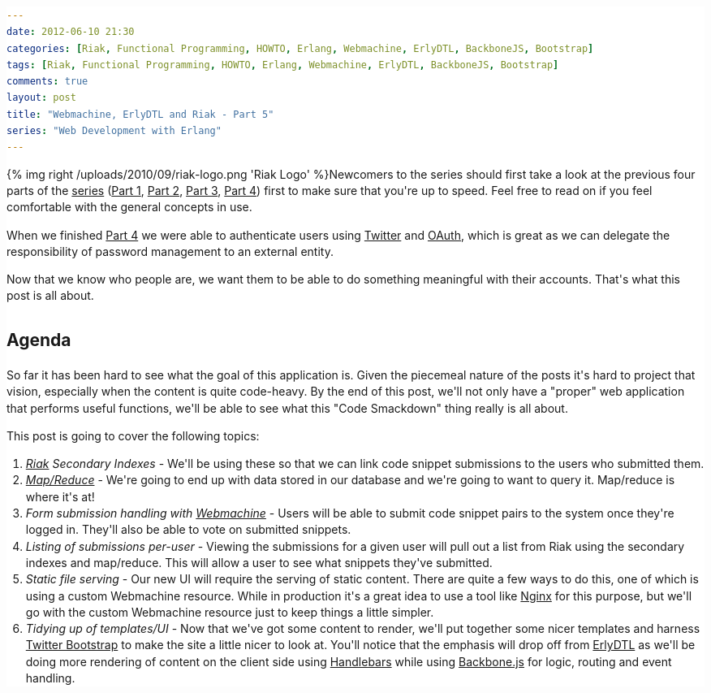 ```yaml
---
date: 2012-06-10 21:30
categories: [Riak, Functional Programming, HOWTO, Erlang, Webmachine, ErlyDTL, BackboneJS, Bootstrap]
tags: [Riak, Functional Programming, HOWTO, Erlang, Webmachine, ErlyDTL, BackboneJS, Bootstrap]
comments: true
layout: post
title: "Webmachine, ErlyDTL and Riak - Part 5"
series: "Web Development with Erlang"
---
```


{% img right /uploads/2010/09/riak-logo.png 'Riak Logo' %}Newcomers to the series should first take a look at the previous four parts of the [series][] ([Part 1][], [Part 2][], [Part 3][], [Part 4][]) first to make sure that you're up to speed. Feel free to read on if you feel comfortable with the general concepts in use.

When we finished [Part 4][] we were able to authenticate users using [Twitter][] and [OAuth][], which is great as we can delegate the responsibility of password management to an external entity.

Now that we know who people are, we want them to be able to do something meaningful with their accounts. That's what this post is all about.



## <a id="agenda"></a>Agenda

So far it has been hard to see what the goal of this application is. Given the piecemeal nature of the posts it's hard to project that vision, especially when the content is quite code-heavy. By the end of this post, we'll not only have a "proper" web application that performs useful functions, we'll be able to see what this "Code Smackdown" thing really is all about.

This post is going to cover the following topics:

1. _[Riak][] Secondary Indexes_ - We'll be using these so that we can link code snippet submissions to the users who submitted them.
1. _[Map/Reduce][MapRed]_ - We're going to end up with data stored in our database and we're going to want to query it. Map/reduce is where it's at!
1. _Form submission handling with [Webmachine][]_ - Users will be able to submit code snippet pairs to the system once they're logged in. They'll also be able to vote on submitted snippets.
1. _Listing of submissions per-user_ - Viewing the submissions for a given user will pull out a list from Riak using the secondary indexes and map/reduce. This will allow a user to see what snippets they've submitted.
1. _Static file serving_ - Our new UI will require the serving of static content. There are quite a few ways to do this, one of which is using a custom Webmachine resource. While in production it's a great idea to use a tool like [Nginx][] for this purpose, but we'll go with the custom Webmachine resource just to keep things a little simpler.
1. _Tidying up of templates/UI_ - Now that we've got some content to render, we'll put together some nicer templates and harness [Twitter Bootstrap][] to make the site a little nicer to look at. You'll notice that the emphasis will drop off from [ErlyDTL][] as we'll be doing more rendering of content on the client side using [Handlebars][] while using [Backbone.js][] for logic, routing and event handling.


[Part5Code]: https://github.com/OJ/csd/tree/Part5-201207120 "Source code for Part 5"
[Twitter]: http://twitter.com/ "Twitter"
[OAuth]: http://oauth.net/ "OAuth"
[Erlang]: http://erlang.org/ "Erlang"
[Webmachine]: http://www.basho.com/developers.html#Webmachine "Webmachine"
[JSON]: http://json.org/ "JavaScript Object Notation"
[Part 1]: /posts/webmachine-erlydtl-and-riak-part-1/ "Wembachine, ErlyDTL and Riak - Part 1"
[Part 2]: /posts/webmachine-erlydtl-and-riak-part-2/ "Wembachine, ErlyDTL and Riak - Part 2"
[Part 3]: /posts/webmachine-erlydtl-and-riak-part-3/ "Wembachine, ErlyDTL and Riak - Part 3"
[Part 4]: /posts/webmachine-erlydtl-and-riak-part-4/ "Wembachine, ErlyDTL and Riak - Part 4"
[Riak]: http://www.basho.com/developers.html#Riak "Riak"
[ErlyDTL]: http://github.com/evanmiller/erlydtl "ErlyDTL"
[Rebar]: http://www.basho.com/developers.html#Rebar "Rebar"
[mochijson2]: https://github.com/mochi/mochiweb/blob/master/src/mochijson2.erl "Mochiweb's json module"
[Mochiweb]: https://github.com/mochi/mochiweb "Mochiweb"
[OTP]: http://en.wikipedia.org/wiki/Open_Telecom_Platform "Open Telecom Platform"
[cURL]: http://curl.haxx.se/ "cURL homepage"
[WebmachineRedirects]: http://buffered.io/posts/redirects-with-webmachine/ "Redirects with Webmachine"
[wrq]: http://wiki.basho.com/Webmachine-Request.html "Request data"
[MapRed]: http://wiki.basho.com/MapReduce.html "Riak Map/Reduce"
[series]: http://buffered.io/series/web-development-with-erlang/ "Web Development with Erlang"
[Nginx]: http://nginx.org/ "Nginx"
[Twitter bootstrap]: http://twitter.github.com/bootstrap/ "Twitter Bootstrap"
[Handlebars]: http://handlebarsjs.com/ "Handlebars templating"
[Backbone.js]: http://documentcloud.github.com/backbone/ "Backbone.js"
[Secondary Index]: http://wiki.basho.com/Secondary-Indexes.html "Secondary Indexes in Riak"
[VIM]: http://www.vim.org/ "VIM"
[gen_server]: http://www.erlang.org/doc/man/gen_server.html "Erlang gen_server"
[Pooler]: https://github.com/OJ/pooler "Pooler"
[jQuery]: http://www.jquery.com/ "jQuery"
[UiSource]: https://github.com/OJ/csd/tree/Part5-20120710/apps/csd_web/priv/www/static "User Interface Source"